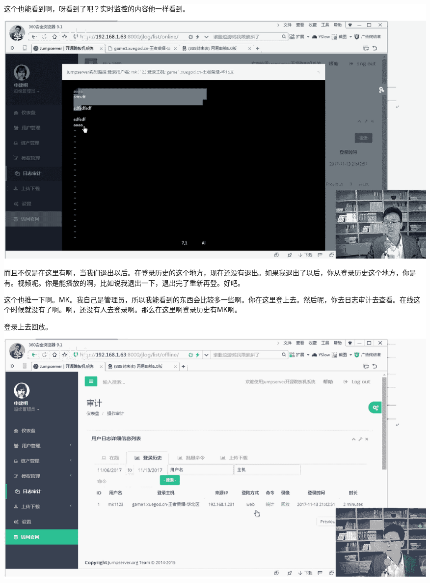 这个也能看到啊，呀看到了吧？实时监控的内容他一样看到。

![](img/1d077f6b0c22e558dc259229f30f6d99_42.png)

而且不仅是在这里有啊，当我们退出以后。在登录历史的这个地方，现在还没有退出。如果我退出了以后，你从登录历史这个地方，你是有。视频呢。你是能播放的啊，比如说我退出一下，退出完了重新再登。好吧。

这个也推一下啊。MK。我自己是管理员，所以我能看到的东西会比较多一些啊。你在这里登上去。然后呢，你去日志审计去查看。在线这个时候就没有了啊。啊，还没有人去登录啊。那么在这里啊登录历史有MK啊。

登录上去回放。

![](img/1d077f6b0c22e558dc259229f30f6d99_44.png)
